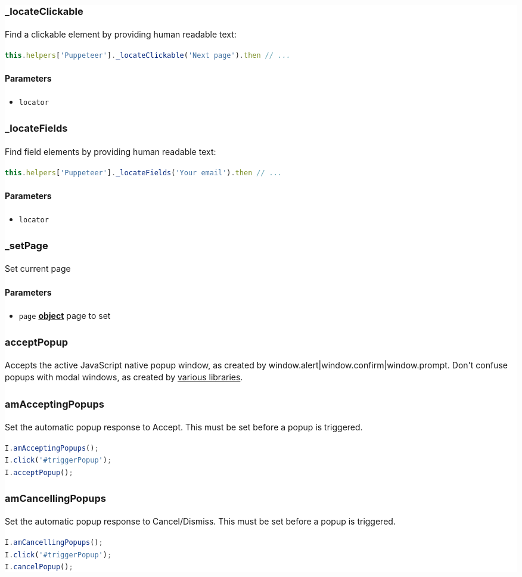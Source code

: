 ### _locateClickable

Find a clickable element by providing human readable text:

```js
this.helpers['Puppeteer']._locateClickable('Next page').then // ...
```

#### Parameters

-   `locator`  

### _locateFields

Find field elements by providing human readable text:

```js
this.helpers['Puppeteer']._locateFields('Your email').then // ...
```

#### Parameters

-   `locator`  

### _setPage

Set current page

#### Parameters

-   `page` **[object][6]** page to set

### acceptPopup

Accepts the active JavaScript native popup window, as created by window.alert|window.confirm|window.prompt.
Don't confuse popups with modal windows, as created by [various
libraries][7].

### amAcceptingPopups

Set the automatic popup response to Accept.
This must be set before a popup is triggered.

```js
I.amAcceptingPopups();
I.click('#triggerPopup');
I.acceptPopup();
```

### amCancellingPopups

Set the automatic popup response to Cancel/Dismiss.
This must be set before a popup is triggered.

```js
I.amCancellingPopups();
I.click('#triggerPopup');
I.cancelPopup();
```


[1]: https://github.com/GoogleChrome/puppeteer
[2]: https://codecept.io/helpers/Puppeteer-firefox
[3]: https://github.com/GoogleChrome/puppeteer/blob/master/docs/api.md#pagewaitfornavigationoptions
[4]: https://github.com/GoogleChrome/puppeteer/blob/master/docs/api.md#puppeteerlaunchoptions
[5]: https://chromedevtools.github.io/devtools-protocol/#how-do-i-access-the-browser-target
[6]: https://developer.mozilla.org/docs/Web/JavaScript/Reference/Global_Objects/Object
[7]: http://jster.net/category/windows-modals-popups
[8]: https://developer.mozilla.org/docs/Web/JavaScript/Reference/Global_Objects/String
[9]: https://developer.mozilla.org/docs/Web/JavaScript/Reference/Global_Objects/Number
[10]: https://vuejs.org/v2/api/#Vue-nextTick
[11]: https://developer.mozilla.org/docs/Web/JavaScript/Reference/Statements/function
[12]: https://developer.mozilla.org/docs/Web/JavaScript/Reference/Global_Objects/Promise
[13]: https://developer.mozilla.org/docs/Web/JavaScript/Reference/Global_Objects/Array
[14]: https://codecept.io/helpers/FileSystem
[15]: #fillfield
[16]: https://github.com/GoogleChrome/puppeteer/issues/1313
[17]: #click
[18]: https://developer.mozilla.org/docs/Web/JavaScript/Reference/Global_Objects/Boolean
[19]: https://codecept.io/react